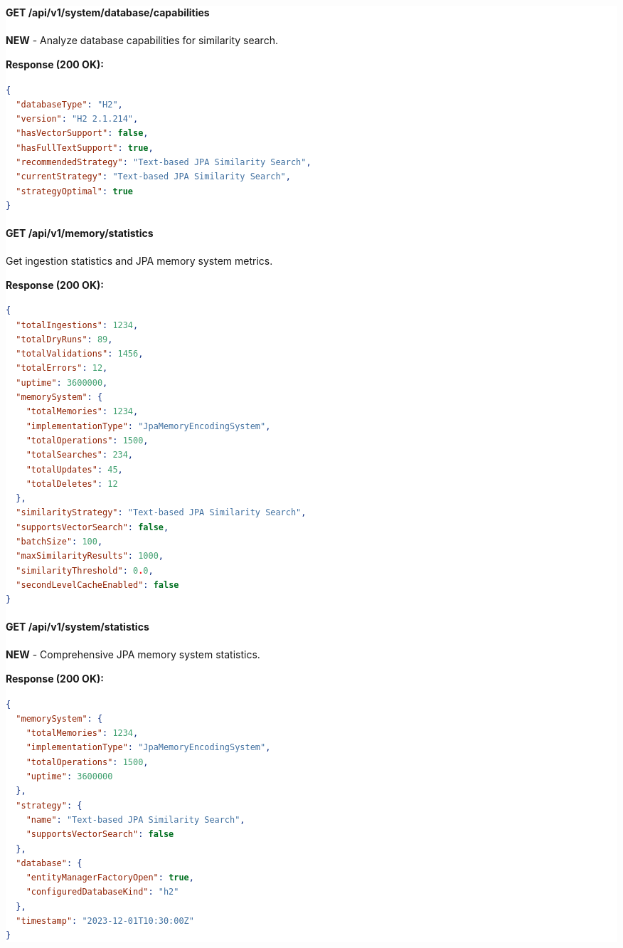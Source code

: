 #### GET /api/v1/system/database/capabilities
**NEW** - Analyze database capabilities for similarity search.

**Response (200 OK):**
```json
{
  "databaseType": "H2",
  "version": "H2 2.1.214",
  "hasVectorSupport": false,
  "hasFullTextSupport": true,
  "recommendedStrategy": "Text-based JPA Similarity Search",
  "currentStrategy": "Text-based JPA Similarity Search",
  "strategyOptimal": true
}
```

#### GET /api/v1/memory/statistics
Get ingestion statistics and JPA memory system metrics.

**Response (200 OK):**
```json
{
  "totalIngestions": 1234,
  "totalDryRuns": 89,
  "totalValidations": 1456,
  "totalErrors": 12,
  "uptime": 3600000,
  "memorySystem": {
    "totalMemories": 1234,
    "implementationType": "JpaMemoryEncodingSystem",
    "totalOperations": 1500,
    "totalSearches": 234,
    "totalUpdates": 45,
    "totalDeletes": 12
  },
  "similarityStrategy": "Text-based JPA Similarity Search",
  "supportsVectorSearch": false,
  "batchSize": 100,
  "maxSimilarityResults": 1000,
  "similarityThreshold": 0.0,
  "secondLevelCacheEnabled": false
}
```

#### GET /api/v1/system/statistics
**NEW** - Comprehensive JPA memory system statistics.

**Response (200 OK):**
```json
{
  "memorySystem": {
    "totalMemories": 1234,
    "implementationType": "JpaMemoryEncodingSystem",
    "totalOperations": 1500,
    "uptime": 3600000
  },
  "strategy": {
    "name": "Text-based JPA Similarity Search",
    "supportsVectorSearch": false
  },
  "database": {
    "entityManagerFactoryOpen": true,
    "configuredDatabaseKind": "h2"
  },
  "timestamp": "2023-12-01T10:30:00Z"
}
```